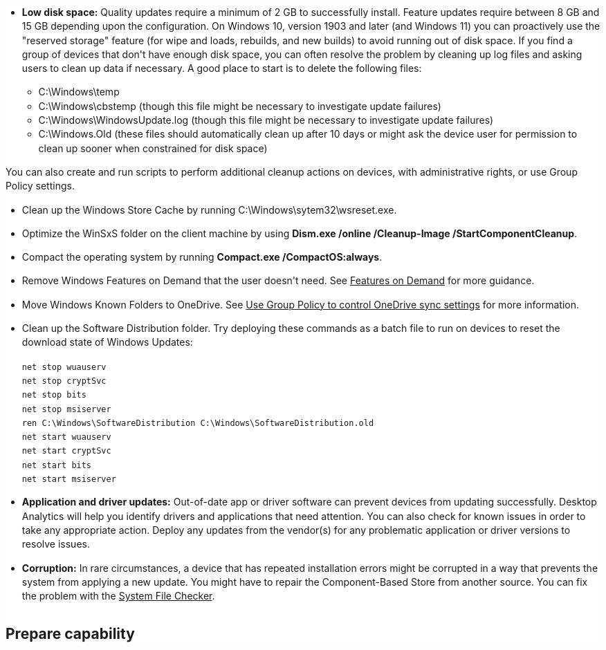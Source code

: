 - **Low disk space:** Quality updates require a minimum of 2 GB to successfully install. Feature updates require between 8 GB and 15 GB depending upon the configuration. On Windows 10, version 1903 and later (and Windows 11) you can proactively use the "reserved storage" feature (for wipe and loads, rebuilds, and new builds) to avoid running out of disk space. If you find a group of devices that don't have enough disk space, you can often resolve the problem by cleaning up log files and asking users to clean up data if necessary. A good place to start is to delete the following files:

  - C:\Windows\temp
  - C:\Windows\cbstemp (though this file might be necessary to investigate update failures)
  - C:\Windows\WindowsUpdate.log (though this file might be necessary to investigate update failures)
  - C:\Windows.Old (these files should automatically clean up after 10 days or might ask the device user for permission to clean up sooner when constrained for disk space)

You can also create and run scripts to perform additional cleanup actions on devices, with administrative rights, or use Group Policy settings.

- Clean up the Windows Store Cache by running C:\Windows\sytem32\wsreset.exe.

- Optimize the WinSxS folder on the client machine by using **Dism.exe /online /Cleanup-Image /StartComponentCleanup**.

- Compact the operating system by running **Compact.exe /CompactOS:always**.

- Remove Windows Features on Demand that the user doesn't need. See [Features on Demand](/windows-hardware/manufacture/desktop/features-on-demand-v2--capabilities) for more guidance.

- Move Windows Known Folders to OneDrive. See [Use Group Policy to control OneDrive sync settings](/onedrive/use-group-policy) for more information.

- Clean up the Software Distribution folder. Try deploying these commands as a batch file to run on devices to reset the download state of Windows Updates:

  ```console
  net stop wuauserv
  net stop cryptSvc
  net stop bits
  net stop msiserver
  ren C:\Windows\SoftwareDistribution C:\Windows\SoftwareDistribution.old
  net start wuauserv
  net start cryptSvc
  net start bits
  net start msiserver
  ```

- **Application and driver updates:** Out-of-date app or driver software can prevent devices from updating successfully. Desktop Analytics will help you identify drivers and applications that need attention. You can also check for known issues in order to take any appropriate action. Deploy any updates from the vendor(s) for any problematic application or driver versions to resolve issues.

- **Corruption:** In rare circumstances, a device that has repeated installation errors might be corrupted in a way that prevents the system from applying a new update. You might have to repair the Component-Based Store from another source. You can fix the problem with the [System File Checker](https://support.microsoft.com/help/929833/use-the-system-file-checker-tool-to-repair-missing-or-corrupted-system).


## Prepare capability
